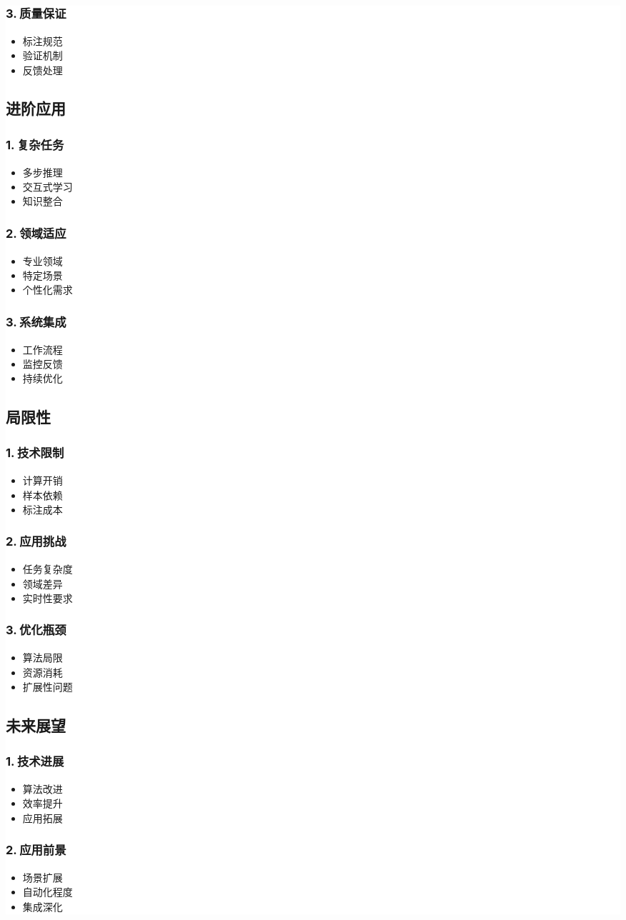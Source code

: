 ### 3. 质量保证
- 标注规范
- 验证机制
- 反馈处理

## 进阶应用

### 1. 复杂任务
- 多步推理
- 交互式学习
- 知识整合

### 2. 领域适应
- 专业领域
- 特定场景
- 个性化需求

### 3. 系统集成
- 工作流程
- 监控反馈
- 持续优化

## 局限性

### 1. 技术限制
- 计算开销
- 样本依赖
- 标注成本

### 2. 应用挑战
- 任务复杂度
- 领域差异
- 实时性要求

### 3. 优化瓶颈
- 算法局限
- 资源消耗
- 扩展性问题

## 未来展望

### 1. 技术进展
- 算法改进
- 效率提升
- 应用拓展

### 2. 应用前景
- 场景扩展
- 自动化程度
- 集成深化
